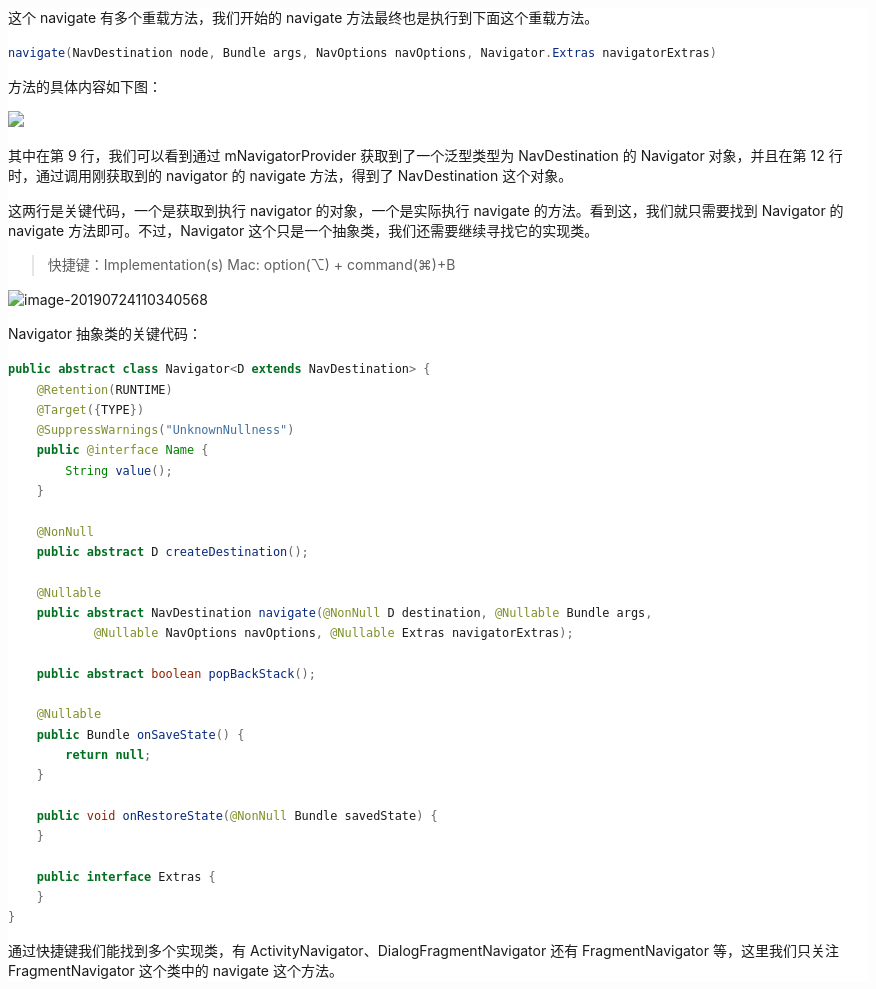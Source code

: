 这个 navigate 有多个重载方法，我们开始的 navigate 方法最终也是执行到下面这个重载方法。

```java
navigate(NavDestination node, Bundle args, NavOptions navOptions, Navigator.Extras navigatorExtras)
```

方法的具体内容如下图：

![](https://monster-image-backup.oss-cn-shanghai.aliyuncs.com/picgo/blog/blog_code_navigate.png)

其中在第 9 行，我们可以看到通过 mNavigatorProvider 获取到了一个泛型类型为 NavDestination 的 Navigator 对象，并且在第 12 行时，通过调用刚获取到的 navigator 的 navigate 方法，得到了 NavDestination 这个对象。

这两行是关键代码，一个是获取到执行 navigator 的对象，一个是实际执行 navigate 的方法。看到这，我们就只需要找到 Navigator 的 navigate 方法即可。不过，Navigator 这个只是一个抽象类，我们还需要继续寻找它的实现类。

> 快捷键：Implementation(s) Mac: option(⌥) + command(⌘)+B

![image-20190724110340568](https://monster-image-backup.oss-cn-shanghai.aliyuncs.com/picgo/blog/image-20190724110340568.png)

Navigator 抽象类的关键代码：

```java
public abstract class Navigator<D extends NavDestination> {
    @Retention(RUNTIME)
    @Target({TYPE})
    @SuppressWarnings("UnknownNullness")
    public @interface Name {
        String value();
    }

    @NonNull
    public abstract D createDestination();

    @Nullable
    public abstract NavDestination navigate(@NonNull D destination, @Nullable Bundle args,
            @Nullable NavOptions navOptions, @Nullable Extras navigatorExtras);

    public abstract boolean popBackStack();

    @Nullable
    public Bundle onSaveState() {
        return null;
    }

    public void onRestoreState(@NonNull Bundle savedState) {
    }

    public interface Extras {
    }
}
```
通过快捷键我们能找到多个实现类，有 ActivityNavigator、DialogFragmentNavigator 还有 FragmentNavigator 等，这里我们只关注 FragmentNavigator 这个类中的 navigate 这个方法。
